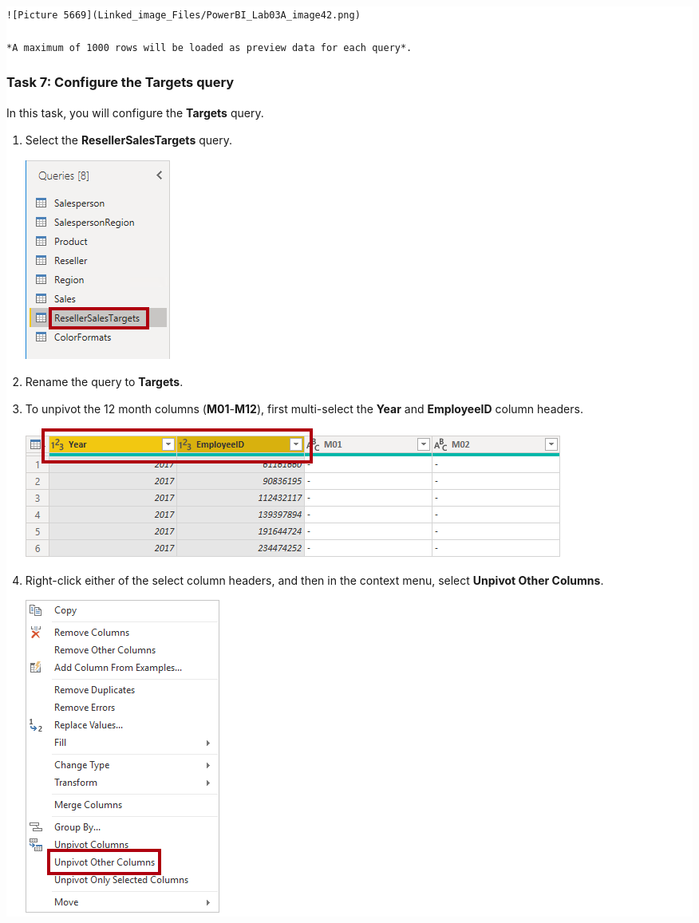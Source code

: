     ![Picture 5669](Linked_image_Files/PowerBI_Lab03A_image42.png)

    *A maximum of 1000 rows will be loaded as preview data for each query*.

### Task 7: Configure the Targets query

In this task, you will configure the **Targets** query.

1. Select the **ResellerSalesTargets** query.

    ![Picture 5672](Linked_image_Files/PowerBI_Lab03A_image43.png)

76. Rename the query to **Targets**.

77. To unpivot the 12 month columns (**M01**-**M12**), first multi-select the **Year** and **EmployeeID** column headers.

    ![Picture 5673](Linked_image_Files/PowerBI_Lab03A_image44.png)

78. Right-click either of the select column headers, and then in the context menu, select **Unpivot Other Columns**.

    ![Picture 5674](Linked_image_Files/PowerBI_Lab03A_image45.png)
